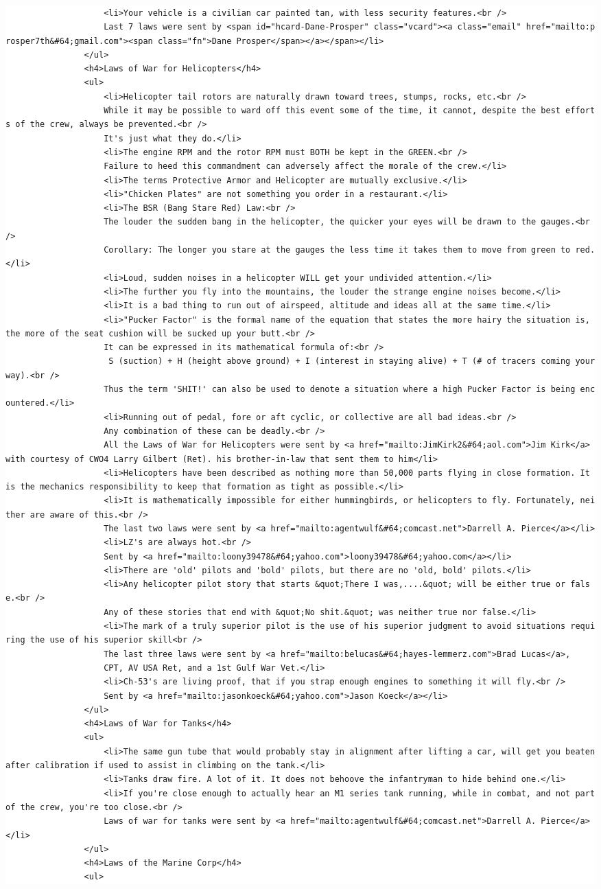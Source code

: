 						<li>Your vehicle is a civilian car painted tan, with less security features.<br />
						Last 7 laws were sent by <span id="hcard-Dane-Prosper" class="vcard"><a class="email" href="mailto:prosper7th&#64;gmail.com"><span class="fn">Dane Prosper</span></a></span></li>
					</ul>
					<h4>Laws of War for Helicopters</h4>
					<ul>
						<li>Helicopter tail rotors are naturally drawn toward trees, stumps, rocks, etc.<br />
						While it may be possible to ward off this event some of the time, it cannot, despite the best efforts of the crew, always be prevented.<br />
						It's just what they do.</li>
						<li>The engine RPM and the rotor RPM must BOTH be kept in the GREEN.<br />
						Failure to heed this commandment can adversely affect the morale of the crew.</li>
						<li>The terms Protective Armor and Helicopter are mutually exclusive.</li>
						<li>"Chicken Plates" are not something you order in a restaurant.</li>
						<li>The BSR (Bang Stare Red) Law:<br />
						The louder the sudden bang in the helicopter, the quicker your eyes will be drawn to the gauges.<br />
						Corollary: The longer you stare at the gauges the less time it takes them to move from green to red.</li>
						<li>Loud, sudden noises in a helicopter WILL get your undivided attention.</li>
						<li>The further you fly into the mountains, the louder the strange engine noises become.</li>
						<li>It is a bad thing to run out of airspeed, altitude and ideas all at the same time.</li>
						<li>"Pucker Factor" is the formal name of the equation that states the more hairy the situation is, the more of the seat cushion will be sucked up your butt.<br />
						It can be expressed in its mathematical formula of:<br />
						 S (suction) + H (height above ground) + I (interest in staying alive) + T (# of tracers coming your way).<br />
						Thus the term 'SHIT!' can also be used to denote a situation where a high Pucker Factor is being encountered.</li>
						<li>Running out of pedal, fore or aft cyclic, or collective are all bad ideas.<br />
						Any combination of these can be deadly.<br />
						All the Laws of War for Helicopters were sent by <a href="mailto:JimKirk2&#64;aol.com">Jim Kirk</a> with courtesy of CWO4 Larry Gilbert (Ret). his brother-in-law that sent them to him</li>
						<li>Helicopters have been described as nothing more than 50,000 parts flying in close formation. It is the mechanics responsibility to keep that formation as tight as possible.</li>
						<li>It is mathematically impossible for either hummingbirds, or helicopters to fly. Fortunately, neither are aware of this.<br />
						The last two laws were sent by <a href="mailto:agentwulf&#64;comcast.net">Darrell A. Pierce</a></li>
						<li>LZ's are always hot.<br />
						Sent by <a href="mailto:loony39478&#64;yahoo.com">loony39478&#64;yahoo.com</a></li>
						<li>There are 'old' pilots and 'bold' pilots, but there are no 'old, bold' pilots.</li>
						<li>Any helicopter pilot story that starts &quot;There I was,....&quot; will be either true or false.<br />
						Any of these stories that end with &quot;No shit.&quot; was neither true nor false.</li>
						<li>The mark of a truly superior pilot is the use of his superior judgment to avoid situations requiring the use of his superior skill<br />
						The last three laws were sent by <a href="mailto:belucas&#64;hayes-lemmerz.com">Brad Lucas</a>,
						CPT, AV USA Ret, and a 1st Gulf War Vet.</li>
						<li>Ch-53's are living proof, that if you strap enough engines to something it will fly.<br />
						Sent by <a href="mailto:jasonkoeck&#64;yahoo.com">Jason Koeck</a></li>
					</ul>
					<h4>Laws of War for Tanks</h4>
					<ul>
						<li>The same gun tube that would probably stay in alignment after lifting a car, will get you beaten after calibration if used to assist in climbing on the tank.</li>
						<li>Tanks draw fire. A lot of it. It does not behoove the infantryman to hide behind one.</li>
						<li>If you're close enough to actually hear an M1 series tank running, while in combat, and not part of the crew, you're too close.<br />
						Laws of war for tanks were sent by <a href="mailto:agentwulf&#64;comcast.net">Darrell A. Pierce</a></li>
					</ul>
					<h4>Laws of the Marine Corp</h4>
					<ul>